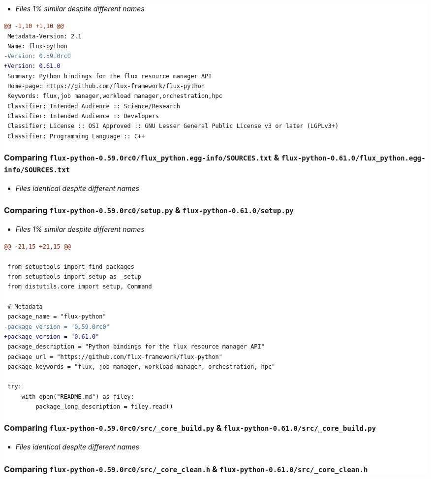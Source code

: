  * *Files 1% similar despite different names*

```diff
@@ -1,10 +1,10 @@
 Metadata-Version: 2.1
 Name: flux-python
-Version: 0.59.0rc0
+Version: 0.61.0
 Summary: Python bindings for the flux resource manager API
 Home-page: https://github.com/flux-framework/flux-python
 Keywords: flux,job manager,workload manager,orchestration,hpc
 Classifier: Intended Audience :: Science/Research
 Classifier: Intended Audience :: Developers
 Classifier: License :: OSI Approved :: GNU Lesser General Public License v3 or later (LGPLv3+)
 Classifier: Programming Language :: C++
```

### Comparing `flux-python-0.59.0rc0/flux_python.egg-info/SOURCES.txt` & `flux-python-0.61.0/flux_python.egg-info/SOURCES.txt`

 * *Files identical despite different names*

### Comparing `flux-python-0.59.0rc0/setup.py` & `flux-python-0.61.0/setup.py`

 * *Files 1% similar despite different names*

```diff
@@ -21,15 +21,15 @@
 
 from setuptools import find_packages
 from setuptools import setup as _setup
 from distutils.core import setup, Command
 
 # Metadata
 package_name = "flux-python"
-package_version = "0.59.0rc0"
+package_version = "0.61.0"
 package_description = "Python bindings for the flux resource manager API"
 package_url = "https://github.com/flux-framework/flux-python"
 package_keywords = "flux, job manager, workload manager, orchestration, hpc"
 
 try:
     with open("README.md") as filey:
         package_long_description = filey.read()
```

### Comparing `flux-python-0.59.0rc0/src/_core_build.py` & `flux-python-0.61.0/src/_core_build.py`

 * *Files identical despite different names*

### Comparing `flux-python-0.59.0rc0/src/_core_clean.h` & `flux-python-0.61.0/src/_core_clean.h`
